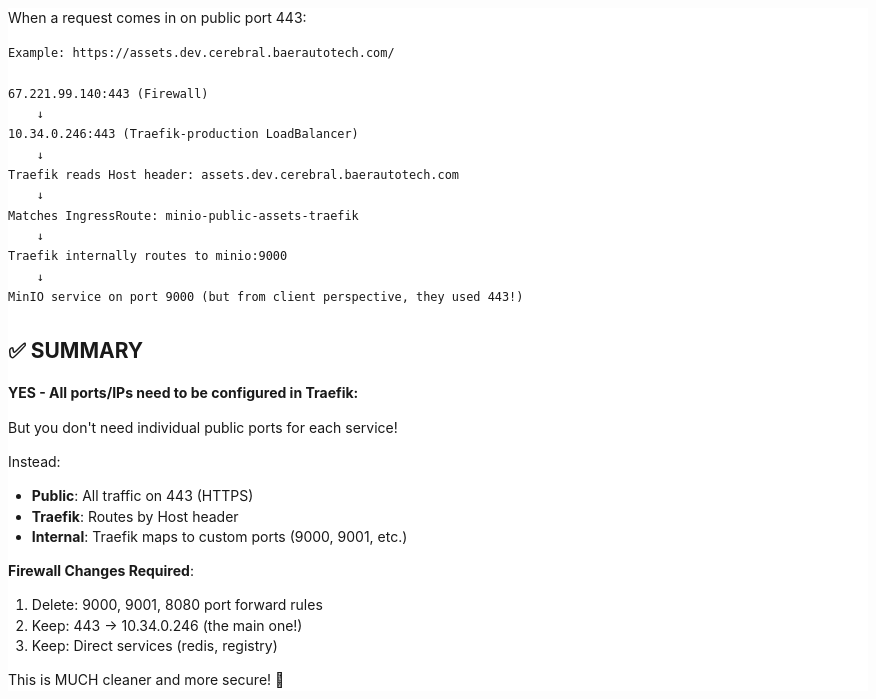 When a request comes in on public port 443:

```
Example: https://assets.dev.cerebral.baerautotech.com/

67.221.99.140:443 (Firewall)
    ↓
10.34.0.246:443 (Traefik-production LoadBalancer)
    ↓
Traefik reads Host header: assets.dev.cerebral.baerautotech.com
    ↓
Matches IngressRoute: minio-public-assets-traefik
    ↓
Traefik internally routes to minio:9000
    ↓
MinIO service on port 9000 (but from client perspective, they used 443!)
```

## ✅ SUMMARY

**YES - All ports/IPs need to be configured in Traefik:**

But you don't need individual public ports for each service!

Instead:
- **Public**: All traffic on 443 (HTTPS)
- **Traefik**: Routes by Host header
- **Internal**: Traefik maps to custom ports (9000, 9001, etc.)

**Firewall Changes Required**:
1. Delete: 9000, 9001, 8080 port forward rules
2. Keep: 443 → 10.34.0.246 (the main one!)
3. Keep: Direct services (redis, registry)

This is MUCH cleaner and more secure! 🎉
